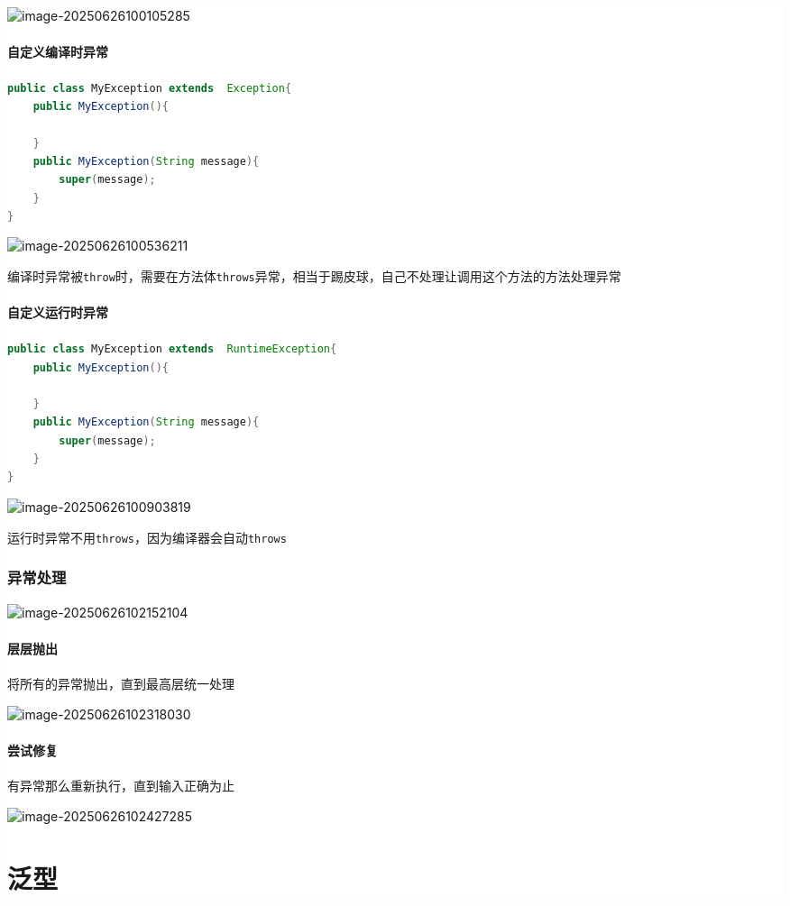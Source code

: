 ![image-20250626100105285](./img/image-20250626100105285.png)

#### 自定义编译时异常

```java
public class MyException extends  Exception{
    public MyException(){

    }
    public MyException(String message){
        super(message);
    }
}

```

![image-20250626100536211](./img/image-20250626100536211.png)

编译时异常被`throw`时，需要在方法体`throws`异常，相当于踢皮球，自己不处理让调用这个方法的方法处理异常

#### 自定义运行时异常

```java
public class MyException extends  RuntimeException{
    public MyException(){

    }
    public MyException(String message){
        super(message);
    }
}
```

![image-20250626100903819](./img/image-20250626100903819.png)

运行时异常不用`throws`，因为编译器会自动`throws`

### 异常处理

![image-20250626102152104](./img/image-20250626102152104.png)

#### 层层抛出

将所有的异常抛出，直到最高层统一处理

![image-20250626102318030](./img/image-20250626102318030.png)

#### 尝试修复

有异常那么重新执行，直到输入正确为止

![image-20250626102427285](./img/image-20250626102427285.png)

# 泛型
